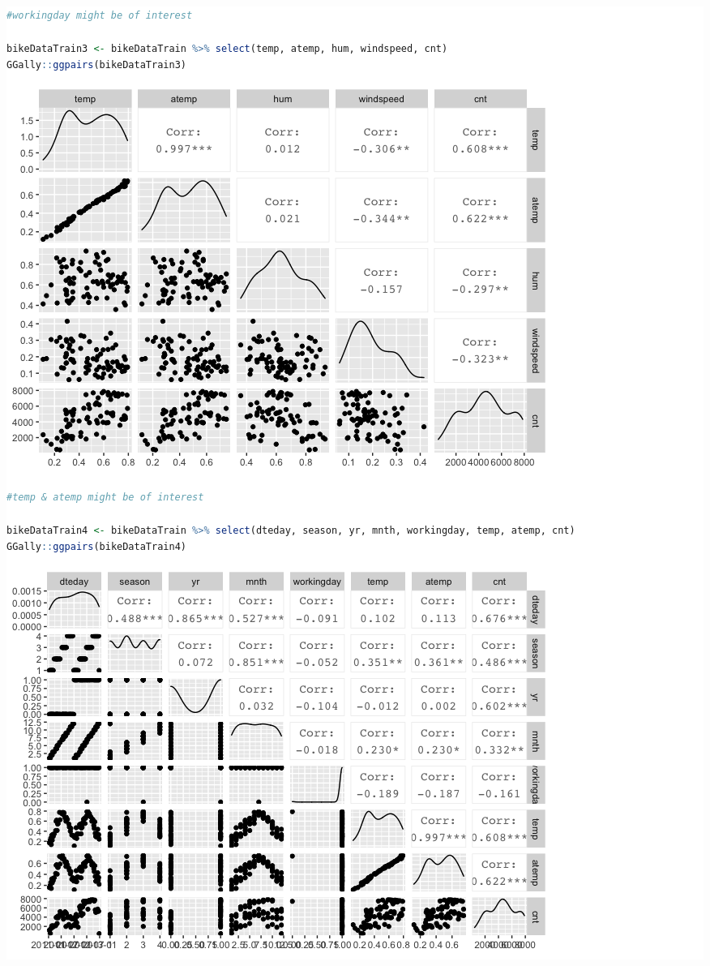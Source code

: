 ``` r
#workingday might be of interest

bikeDataTrain3 <- bikeDataTrain %>% select(temp, atemp, hum, windspeed, cnt)
GGally::ggpairs(bikeDataTrain3)
```

![](Wednesday_files/figure-gfm/summaries-4.png)

``` r
#temp & atemp might be of interest

bikeDataTrain4 <- bikeDataTrain %>% select(dteday, season, yr, mnth, workingday, temp, atemp, cnt)
GGally::ggpairs(bikeDataTrain4)
```

![](Wednesday_files/figure-gfm/summaries-5.png)